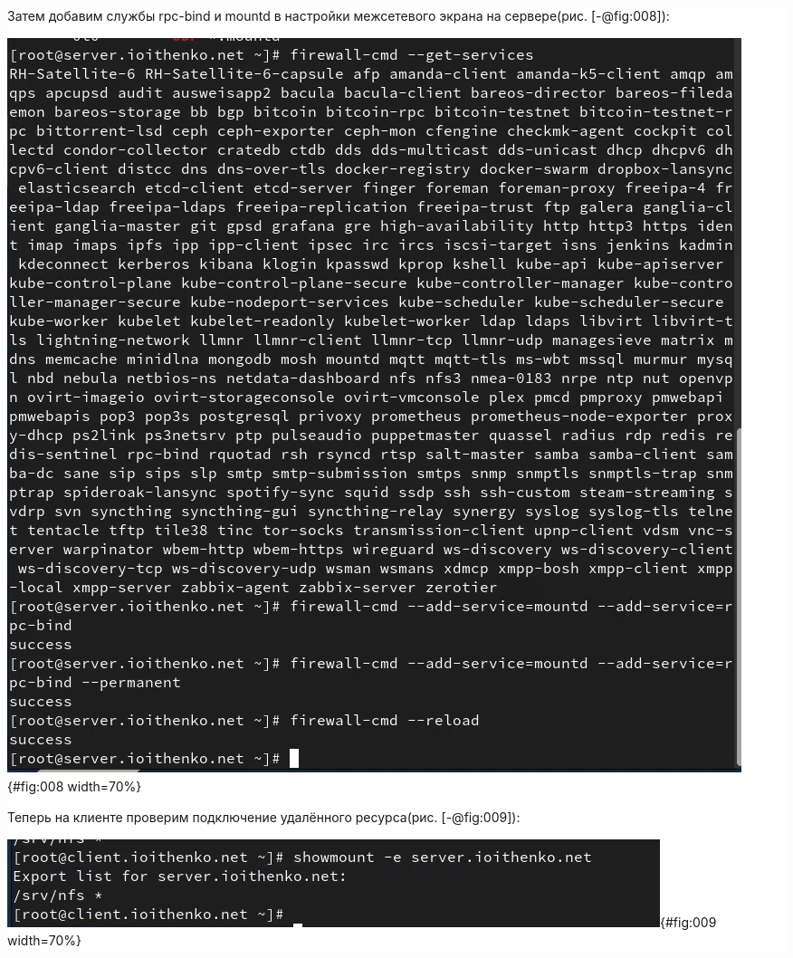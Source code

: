 Затем добавим службы rpc-bind и mountd в настройки межсетевого экрана на сервере(рис. [-@fig:008]):

![Добавление служб rpc-bind и mountd в настройки межсетевого экрана](image/8.png){#fig:008 width=70%}

Теперь на клиенте проверим подключение удалённого ресурса(рис. [-@fig:009]):

![Проверка подключения удалённого ресурса на клиенте](image/9.png){#fig:009 width=70%}
